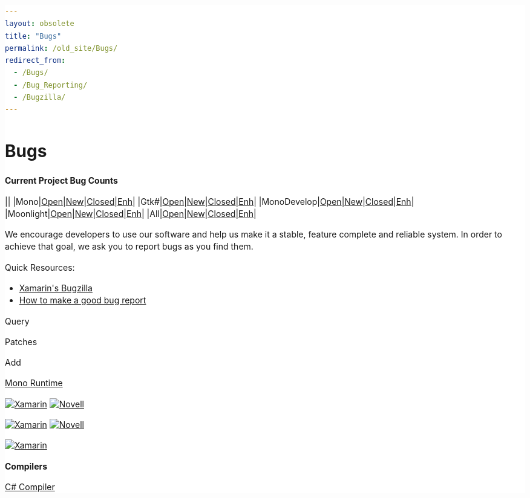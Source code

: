 ```yaml
---
layout: obsolete
title: "Bugs"
permalink: /old_site/Bugs/
redirect_from:
  - /Bugs/
  - /Bug_Reporting/
  - /Bugzilla/
---
```


Bugs
====

**Current Project Bug Counts**

||
|Mono|[Open](http://bit.ly/oFNqoB)|[New](http://bit.ly/qDRd1q)|[Closed](http://bit.ly/pkiH1n)|[Enh](http://bit.ly/mZR3GA)|
|Gtk\#|[Open](http://bit.ly/nmaRb7)|[New](http://bit.ly/ozmLiG)|[Closed](http://bit.ly/pmHfaP)|[Enh](http://bit.ly/n9smSK)|
|MonoDevelop|[Open](http://bit.ly/qATfJN)|[New](http://bit.ly/mQQDhs)|[Closed](http://bit.ly/q3lhBv)|[Enh](http://bit.ly/mScNU6)|
|Moonlight|[Open](http://bit.ly/q1TD0F)|[New](http://bit.ly/ny8zKf)|[Closed](http://bit.ly/ofqRTD)|[Enh](http://bit.ly/mXqpYZ)|
|All|[Open](http://bit.ly/mSOAOJ)|[New](http://bit.ly/nW0moo)|[Closed](http://bit.ly/qVFVtZ)|[Enh](http://bit.ly/nzApEt)|

We encourage developers to use our software and help us make it a stable, feature complete and reliable system. In order to achieve that goal, we ask you to report bugs as you find them.

Quick Resources:

-   [Xamarin's Bugzilla](http://bugzilla.xamarin.com/index.cgi)
-   [How to make a good bug report](#how-to-make-a-good-bug-report)

Query

Patches

Add

[Mono Runtime]({{site.github.url}}/old_site/Mono:Runtime "Mono:Runtime")

[![Xamarin]({{site.github.url}}/old_site/images/2/2d/Xamarin_Query.png)](http://bit.ly/qNGtOO "Xamarin") [![Novell]({{site.github.url}}/old_site/images/9/94/Novell_Query.png)](http://bit.ly/piDqhE "Novell")

[![Xamarin]({{site.github.url}}/old_site/images/9/9e/Xamarin_Patches.png)](http://bit.ly/rpD4oL "Xamarin") [![Novell]({{site.github.url}}/old_site/images/0/03/Novell_Patches.png)](http://bit.ly/qyRtsB "Novell")

[![Xamarin]({{site.github.url}}/old_site/images/a/a7/Add.png)](http://bit.ly/qFa0pT "Xamarin")

**Compilers**

[C\# Compiler]({{site.github.url}}/old_site/CSharp_Compiler "CSharp Compiler")
